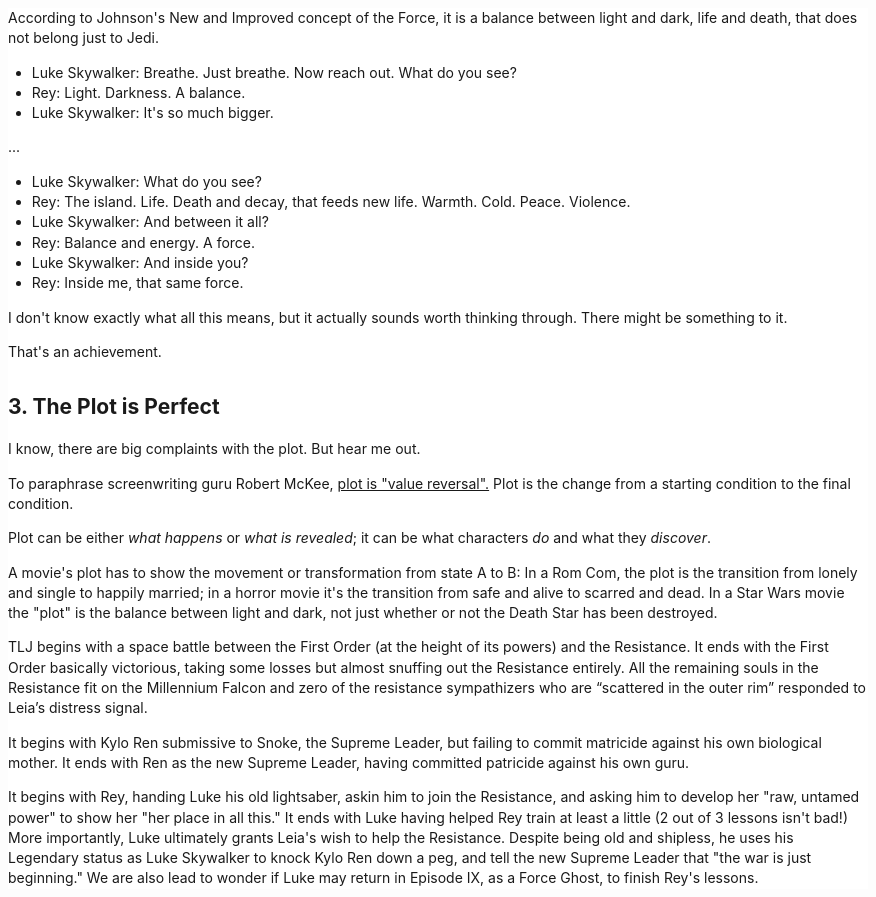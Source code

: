 According to Johnson's New and Improved concept of the Force, it is a balance between light and dark, life and death, that does not belong just to Jedi. 


- Luke Skywalker: Breathe. Just breathe. Now reach out. What do you see? 
- Rey: Light. Darkness. A balance. 
- Luke Skywalker: It's so much bigger.

... 

- Luke Skywalker: What do you see?
- Rey: The island. Life. Death and decay, that feeds new life. Warmth. Cold. Peace. Violence.
- Luke Skywalker: And between it all?
- Rey: Balance and energy. A force.
- Luke Skywalker: And inside you?
- Rey: Inside me, that same force.


I don't know exactly what all this means, but it actually sounds worth thinking through. There might be something to it. 

That's an achievement. 

## 3. The Plot is Perfect 

I know, there are big complaints with the plot. But hear me out. 

To paraphrase screenwriting guru Robert McKee, [plot is "value reversal".](https://www.slideshare.net/jucaitis/the-elements-of-story-by-robert-mckee) Plot is the change from a starting condition to the final condition. 

Plot can be either *what happens* or *what is revealed*; it can be what characters *do* and what they *discover*. 

A movie's plot has to show the movement or transformation from state A to  B: In a Rom Com, the plot is the transition from lonely and single to happily married; in a horror movie it's the transition from safe and alive to scarred and dead. In a Star Wars movie the "plot" is the balance between light and dark, not just whether or not the Death Star has been destroyed. 

TLJ begins with a space battle between the First Order (at the height of its powers) and the Resistance. It ends with the First Order basically victorious, taking some losses but almost snuffing out the Resistance entirely. All the remaining souls in the Resistance fit on the Millennium Falcon and zero of the resistance sympathizers who are  “scattered in the outer rim” responded to Leia’s distress signal.

It begins with Kylo Ren submissive to Snoke, the Supreme Leader, but failing to commit matricide against his own biological mother. It ends with Ren as the new Supreme Leader, having committed patricide against his own guru. 

It begins with Rey, handing Luke his old lightsaber, askin him to join the Resistance, and asking him to develop her  "raw, untamed power" to show her  "her place in all this." It ends with Luke having helped Rey train at least a little (2 out of 3 lessons isn't bad!) More importantly, Luke ultimately grants Leia's wish to help the Resistance. Despite being old and shipless, he uses his Legendary status as Luke Skywalker to knock Kylo Ren down a peg, and tell the new Supreme Leader that "the war is just beginning." We are also lead to wonder if Luke may return in Episode IX, as a Force Ghost, to finish Rey's lessons. 
